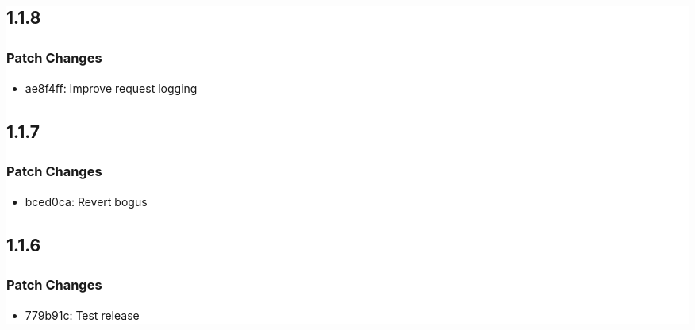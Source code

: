 ## 1.1.8

### Patch Changes

- ae8f4ff: Improve request logging

## 1.1.7

### Patch Changes

- bced0ca: Revert bogus

## 1.1.6

### Patch Changes

- 779b91c: Test release
